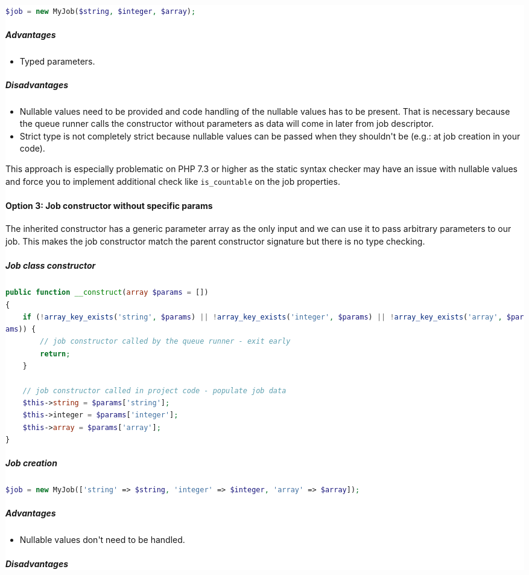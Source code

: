 ```php
$job = new MyJob($string, $integer, $array);
```

##### Advantages

* Typed parameters.

##### Disadvantages

* Nullable values need to be provided and code handling of the nullable values has to be present. That is necessary because the queue runner calls the constructor without parameters as data will come in later from job descriptor.
* Strict type is not completely strict because nullable values can be passed when they shouldn't be (e.g.: at job creation in your code).

This approach is especially problematic on PHP 7.3 or higher as the static syntax checker may have an issue with nullable values and force you to implement additional check like `is_countable` on the job properties.

#### Option 3: Job constructor without specific params

The inherited constructor has a generic parameter array as the only input and we can use it to pass arbitrary parameters to our job.
This makes the job constructor match the parent constructor signature but there is no type checking.

##### Job class constructor

```php
public function __construct(array $params = [])
{
    if (!array_key_exists('string', $params) || !array_key_exists('integer', $params) || !array_key_exists('array', $params)) {
        // job constructor called by the queue runner - exit early
        return;
    }

    // job constructor called in project code - populate job data
    $this->string = $params['string'];
    $this->integer = $params['integer'];
    $this->array = $params['array'];
}
```

##### Job creation

```php
$job = new MyJob(['string' => $string, 'integer' => $integer, 'array' => $array]);
```

##### Advantages

* Nullable values don't need to be handled.

##### Disadvantages
